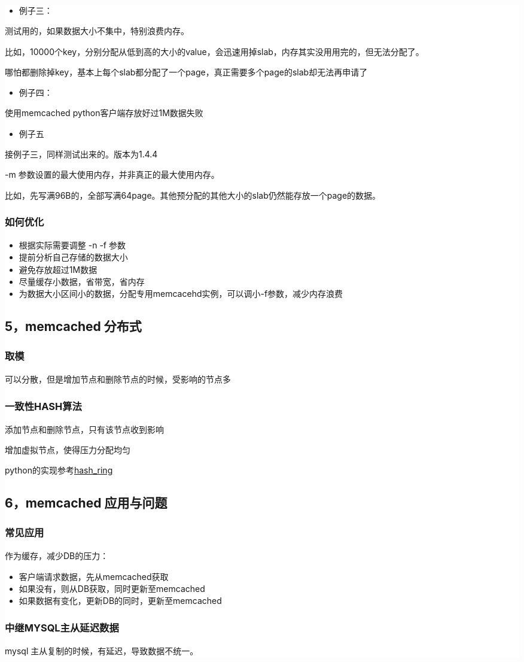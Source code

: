 * 例子三：

测试用的，如果数据大小不集中，特别浪费内存。

比如，10000个key，分别分配从低到高的大小的value，会迅速用掉slab，内存其实没用用完的，但无法分配了。

哪怕都删除掉key，基本上每个slab都分配了一个page，真正需要多个page的slab却无法再申请了

* 例子四：

使用memcached python客户端存放好过1M数据失败

* 例子五

接例子三，同样测试出来的。版本为1.4.4

-m 参数设置的最大使用内存，并非真正的最大使用内存。

比如，先写满96B的，全部写满64page。其他预分配的其他大小的slab仍然能存放一个page的数据。

### 如何优化

* 根据实际需要调整 -n -f 参数
* 提前分析自己存储的数据大小
* 避免存放超过1M数据
* 尽量缓存小数据，省带宽，省内存
* 为数据大小区间小的数据，分配专用memcacehd实例，可以调小-f参数，减少内存浪费


## 5，memcached 分布式

### 取模

可以分散，但是增加节点和删除节点的时候，受影响的节点多

### 一致性HASH算法

添加节点和删除节点，只有该节点收到影响

增加虚拟节点，使得压力分配均匀

python的实现参考[hash_ring](https://github.com/Doist/hash_ring)

## 6，memcached 应用与问题

### 常见应用

作为缓存，减少DB的压力：

* 客户端请求数据，先从memcached获取
* 如果没有，则从DB获取，同时更新至memcached
* 如果数据有变化，更新DB的同时，更新至memcached

### 中继MYSQL主从延迟数据

mysql 主从复制的时候，有延迟，导致数据不统一。
